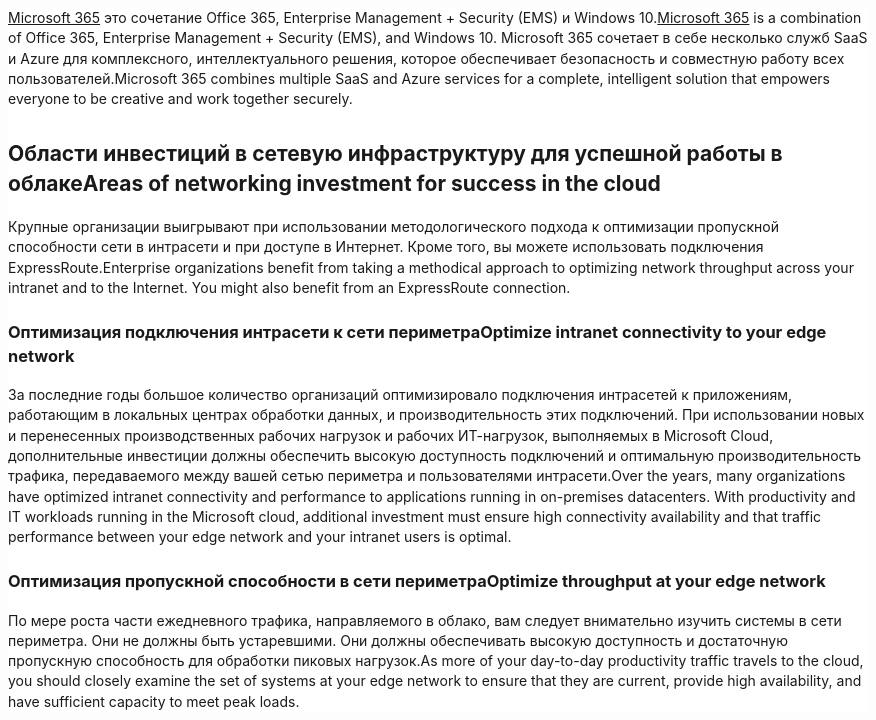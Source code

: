 <span data-ttu-id="c8a54-124">[Microsoft 365](https://www.microsoft.com/microsoft-365) это сочетание Office 365, Enterprise Management + Security (EMS) и Windows 10.</span><span class="sxs-lookup"><span data-stu-id="c8a54-124">[Microsoft 365](https://www.microsoft.com/microsoft-365) is a combination of Office 365, Enterprise Management + Security (EMS), and Windows 10.</span></span> <span data-ttu-id="c8a54-125">Microsoft 365 сочетает в себе несколько служб SaaS и Azure для комплексного, интеллектуального решения, которое обеспечивает безопасность и совместную работу всех пользователей.</span><span class="sxs-lookup"><span data-stu-id="c8a54-125">Microsoft 365 combines multiple SaaS and Azure services for a complete, intelligent solution that empowers everyone to be creative and work together securely.</span></span>
    
## <a name="areas-of-networking-investment-for-success-in-the-cloud"></a><span data-ttu-id="c8a54-126">Области инвестиций в сетевую инфраструктуру для успешной работы в облаке</span><span class="sxs-lookup"><span data-stu-id="c8a54-126">Areas of networking investment for success in the cloud</span></span>

<span data-ttu-id="c8a54-p110">Крупные организации выигрывают при использовании методологического подхода к оптимизации пропускной способности сети в интрасети и при доступе в Интернет. Кроме того, вы можете использовать подключения ExpressRoute.</span><span class="sxs-lookup"><span data-stu-id="c8a54-p110">Enterprise organizations benefit from taking a methodical approach to optimizing network throughput across your intranet and to the Internet. You might also benefit from an ExpressRoute connection.</span></span>
  
### <a name="optimize-intranet-connectivity-to-your-edge-network"></a><span data-ttu-id="c8a54-129">Оптимизация подключения интрасети к сети периметра</span><span class="sxs-lookup"><span data-stu-id="c8a54-129">Optimize intranet connectivity to your edge network</span></span>

<span data-ttu-id="c8a54-p111">За последние годы большое количество организаций оптимизировало подключения интрасетей к приложениям, работающим в локальных центрах обработки данных, и производительность этих подключений. При использовании новых и перенесенных производственных рабочих нагрузок и рабочих ИТ-нагрузок, выполняемых в Microsoft Cloud, дополнительные инвестиции должны обеспечить высокую доступность подключений и оптимальную производительность трафика, передаваемого между вашей сетью периметра и пользователями интрасети.</span><span class="sxs-lookup"><span data-stu-id="c8a54-p111">Over the years, many organizations have optimized intranet connectivity and performance to applications running in on-premises datacenters. With productivity and IT workloads running in the Microsoft cloud, additional investment must ensure high connectivity availability and that traffic performance between your edge network and your intranet users is optimal.</span></span>
  
### <a name="optimize-throughput-at-your-edge-network"></a><span data-ttu-id="c8a54-132">Оптимизация пропускной способности в сети периметра</span><span class="sxs-lookup"><span data-stu-id="c8a54-132">Optimize throughput at your edge network</span></span>

<span data-ttu-id="c8a54-133">По мере роста части ежедневного трафика, направляемого в облако, вам следует внимательно изучить системы в сети периметра. Они не должны быть устаревшими. Они должны обеспечивать высокую доступность и достаточную пропускную способность для обработки пиковых нагрузок.</span><span class="sxs-lookup"><span data-stu-id="c8a54-133">As more of your day-to-day productivity traffic travels to the cloud, you should closely examine the set of systems at your edge network to ensure that they are current, provide high availability, and have sufficient capacity to meet peak loads.</span></span>
  